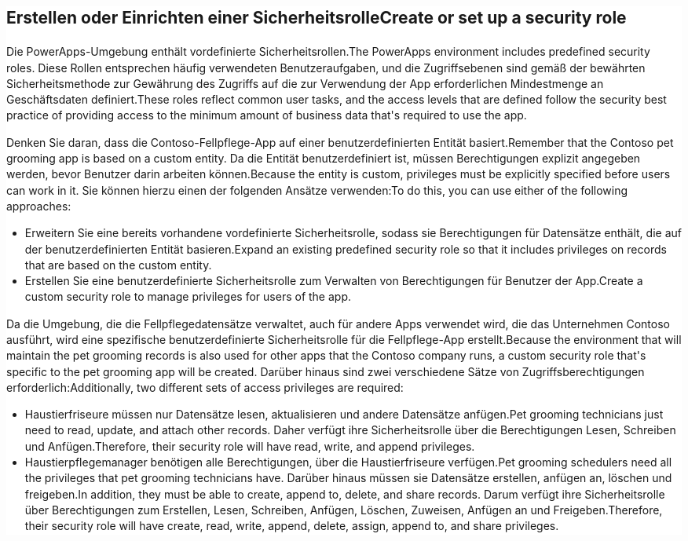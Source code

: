 ## <a name="create-or-set-up-a-security-role"></a><span data-ttu-id="665d9-117">Erstellen oder Einrichten einer Sicherheitsrolle</span><span class="sxs-lookup"><span data-stu-id="665d9-117">Create or set up a security role</span></span>
<span data-ttu-id="665d9-118">Die PowerApps-Umgebung enthält vordefinierte Sicherheitsrollen.</span><span class="sxs-lookup"><span data-stu-id="665d9-118">The PowerApps environment includes predefined security roles.</span></span> <span data-ttu-id="665d9-119">Diese Rollen entsprechen häufig verwendeten Benutzeraufgaben, und die Zugriffsebenen sind gemäß der bewährten Sicherheitsmethode zur Gewährung des Zugriffs auf die zur Verwendung der App erforderlichen Mindestmenge an Geschäftsdaten definiert.</span><span class="sxs-lookup"><span data-stu-id="665d9-119">These roles reflect common user tasks, and the access levels that are defined follow the security best practice of providing access to the minimum amount of business data that's required to use the app.</span></span>

<span data-ttu-id="665d9-120">Denken Sie daran, dass die Contoso-Fellpflege-App auf einer benutzerdefinierten Entität basiert.</span><span class="sxs-lookup"><span data-stu-id="665d9-120">Remember that the Contoso pet grooming app is based on a custom entity.</span></span> <span data-ttu-id="665d9-121">Da die Entität benutzerdefiniert ist, müssen Berechtigungen explizit angegeben werden, bevor Benutzer darin arbeiten können.</span><span class="sxs-lookup"><span data-stu-id="665d9-121">Because the entity is custom, privileges must be explicitly specified before users can work in it.</span></span> <span data-ttu-id="665d9-122">Sie können hierzu einen der folgenden Ansätze verwenden:</span><span class="sxs-lookup"><span data-stu-id="665d9-122">To do this, you can use either of the following approaches:</span></span>

- <span data-ttu-id="665d9-123">Erweitern Sie eine bereits vorhandene vordefinierte Sicherheitsrolle, sodass sie Berechtigungen für Datensätze enthält, die auf der benutzerdefinierten Entität basieren.</span><span class="sxs-lookup"><span data-stu-id="665d9-123">Expand an existing predefined security role so that it includes privileges on records that are based on the custom entity.</span></span>
- <span data-ttu-id="665d9-124">Erstellen Sie eine benutzerdefinierte Sicherheitsrolle zum Verwalten von Berechtigungen für Benutzer der App.</span><span class="sxs-lookup"><span data-stu-id="665d9-124">Create a custom security role to manage privileges for users of the app.</span></span>

<span data-ttu-id="665d9-125">Da die Umgebung, die die Fellpflegedatensätze verwaltet, auch für andere Apps verwendet wird, die das Unternehmen Contoso ausführt, wird eine spezifische benutzerdefinierte Sicherheitsrolle für die Fellpflege-App erstellt.</span><span class="sxs-lookup"><span data-stu-id="665d9-125">Because the environment that will maintain the pet grooming records is also used for other apps that the Contoso company runs, a custom security role that's specific to the pet grooming app will be created.</span></span> <span data-ttu-id="665d9-126">Darüber hinaus sind zwei verschiedene Sätze von Zugriffsberechtigungen erforderlich:</span><span class="sxs-lookup"><span data-stu-id="665d9-126">Additionally, two different sets of access privileges are required:</span></span>

- <span data-ttu-id="665d9-127">Haustierfriseure müssen nur Datensätze lesen, aktualisieren und andere Datensätze anfügen.</span><span class="sxs-lookup"><span data-stu-id="665d9-127">Pet grooming technicians just need to read, update, and attach other records.</span></span> <span data-ttu-id="665d9-128">Daher verfügt ihre Sicherheitsrolle über die Berechtigungen Lesen, Schreiben und Anfügen.</span><span class="sxs-lookup"><span data-stu-id="665d9-128">Therefore, their security role will have read, write, and append privileges.</span></span>
- <span data-ttu-id="665d9-129">Haustierpflegemanager benötigen alle Berechtigungen, über die Haustierfriseure verfügen.</span><span class="sxs-lookup"><span data-stu-id="665d9-129">Pet grooming schedulers need all the privileges that pet grooming technicians have.</span></span> <span data-ttu-id="665d9-130">Darüber hinaus müssen sie Datensätze erstellen, anfügen an, löschen und freigeben.</span><span class="sxs-lookup"><span data-stu-id="665d9-130">In addition, they must be able to create, append to, delete, and share records.</span></span> <span data-ttu-id="665d9-131">Darum verfügt ihre Sicherheitsrolle über Berechtigungen zum Erstellen, Lesen, Schreiben, Anfügen, Löschen, Zuweisen, Anfügen an und Freigeben.</span><span class="sxs-lookup"><span data-stu-id="665d9-131">Therefore, their security role will have create, read, write, append, delete, assign, append to, and share privileges.</span></span>
